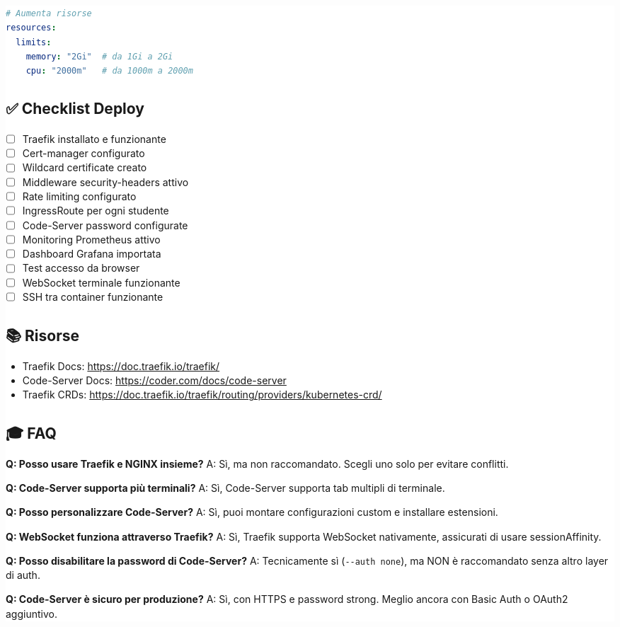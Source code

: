 ```yaml
# Aumenta risorse
resources:
  limits:
    memory: "2Gi"  # da 1Gi a 2Gi
    cpu: "2000m"   # da 1000m a 2000m
```

## ✅ Checklist Deploy

- [ ] Traefik installato e funzionante
- [ ] Cert-manager configurato
- [ ] Wildcard certificate creato
- [ ] Middleware security-headers attivo
- [ ] Rate limiting configurato
- [ ] IngressRoute per ogni studente
- [ ] Code-Server password configurate
- [ ] Monitoring Prometheus attivo
- [ ] Dashboard Grafana importata
- [ ] Test accesso da browser
- [ ] WebSocket terminale funzionante
- [ ] SSH tra container funzionante

## 📚 Risorse

- Traefik Docs: https://doc.traefik.io/traefik/
- Code-Server Docs: https://coder.com/docs/code-server
- Traefik CRDs: https://doc.traefik.io/traefik/routing/providers/kubernetes-crd/

## 🎓 FAQ

**Q: Posso usare Traefik e NGINX insieme?**
A: Sì, ma non raccomandato. Scegli uno solo per evitare conflitti.

**Q: Code-Server supporta più terminali?**
A: Sì, Code-Server supporta tab multipli di terminale.

**Q: Posso personalizzare Code-Server?**
A: Sì, puoi montare configurazioni custom e installare estensioni.

**Q: WebSocket funziona attraverso Traefik?**
A: Sì, Traefik supporta WebSocket nativamente, assicurati di usare sessionAffinity.

**Q: Posso disabilitare la password di Code-Server?**
A: Tecnicamente sì (`--auth none`), ma NON è raccomandato senza altro layer di auth.

**Q: Code-Server è sicuro per produzione?**
A: Sì, con HTTPS e password strong. Meglio ancora con Basic Auth o OAuth2 aggiuntivo.